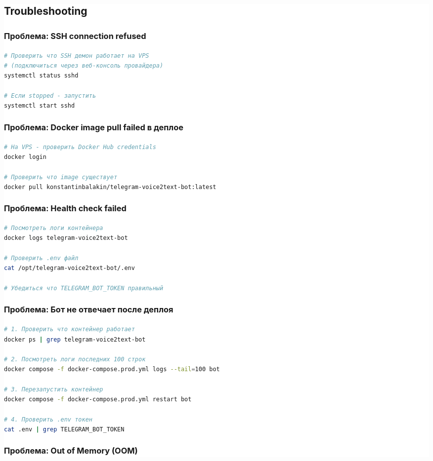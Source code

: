 
## Troubleshooting

### Проблема: SSH connection refused

```bash
# Проверить что SSH демон работает на VPS
# (подключиться через веб-консоль провайдера)
systemctl status sshd

# Если stopped - запустить
systemctl start sshd
```

### Проблема: Docker image pull failed в деплое

```bash
# На VPS - проверить Docker Hub credentials
docker login

# Проверить что image существует
docker pull konstantinbalakin/telegram-voice2text-bot:latest
```

### Проблема: Health check failed

```bash
# Посмотреть логи контейнера
docker logs telegram-voice2text-bot

# Проверить .env файл
cat /opt/telegram-voice2text-bot/.env

# Убедиться что TELEGRAM_BOT_TOKEN правильный
```

### Проблема: Бот не отвечает после деплоя

```bash
# 1. Проверить что контейнер работает
docker ps | grep telegram-voice2text-bot

# 2. Посмотреть логи последних 100 строк
docker compose -f docker-compose.prod.yml logs --tail=100 bot

# 3. Перезапустить контейнер
docker compose -f docker-compose.prod.yml restart bot

# 4. Проверить .env токен
cat .env | grep TELEGRAM_BOT_TOKEN
```

### Проблема: Out of Memory (OOM)
